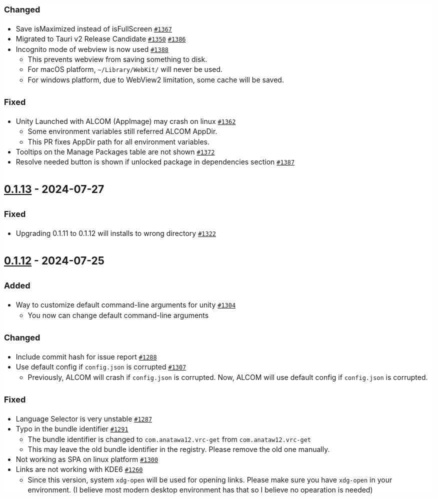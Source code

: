### Changed
- Save isMaximized instead of isFullScreen [`#1367`](https://github.com/vrc-get/vrc-get/pull/1367)
- Migrated to Tauri v2 Release Candidate [`#1350`](https://github.com/vrc-get/vrc-get/pull/1350) [`#1386`](https://github.com/vrc-get/vrc-get/pull/1386)
- Incognito mode of webview is now used [`#1388`](https://github.com/vrc-get/vrc-get/pull/1388)
  - This prevents webview from saving something to disk.
  - For macOS platform, `~/Library/WebKit/` will never be used.
  - For windows platform, due to WebView2 limitation, some cache will be saved.

### Fixed
- Unity Launched with ALCOM (AppImage) may crash on linux [`#1362`](https://github.com/vrc-get/vrc-get/pull/1362)
  - Some environment variables still referred ALCOM AppDir.
  - This PR fixes AppDir path for all environment variables.
- Tooltips on the Manage Packages table are not shown [`#1372`](https://github.com/vrc-get/vrc-get/pull/1372)
- Resolve needed button is shown if unlocked package in dependencies section [`#1387`](https://github.com/vrc-get/vrc-get/pull/1387)

## [0.1.13] - 2024-07-27
### Fixed
- Upgrading 0.1.11 to 0.1.12 will installs to wrong directory [`#1322`](https://github.com/vrc-get/vrc-get/pull/1322)

## [0.1.12] - 2024-07-25
### Added
- Way to customize default command-line arguments for unity [`#1304`](https://github.com/vrc-get/vrc-get/pull/1304)
  - You now can change default command-line arguments

### Changed
- Include commit hash for issue report [`#1288`](https://github.com/vrc-get/vrc-get/pull/1288)
- Use default config if `config.json` is corrupted [`#1307`](https://github.com/vrc-get/vrc-get/pull/1307)
  - Previously, ALCOM will crash if `config.json` is corrupted. Now, ALCOM will use default config if `config.json` is corrupted.

### Fixed
- Language Selector is very unstable [`#1287`](https://github.com/vrc-get/vrc-get/pull/1287)
- Typo in the bundle identifier [`#1291`](https://github.com/vrc-get/vrc-get/pull/1291)
  - The bundle identifier is changed to `com.anatawa12.vrc-get` from `com.anataw12.vrc-get`
  - This may leave the old bundle identifier in the registry. Please remove the old one manually.
- Not working as SPA on linux platform [`#1300`](https://github.com/vrc-get/vrc-get/pull/1300)
- Links are not working with KDE6 [`#1260`](https://github.com/vrc-get/vrc-get/pull/1260)
  - Since this version, system `xdg-open` will be used for opening links.
    Please make sure you have `xdg-open` in your environment.
    (I believe most modern desktop environment has that so I believe no opearation is needed)


[Keep a Changelog]: https://keepachangelog.com/en/1.1.0/
[changelog-of-upm-manifest]: https://docs.unity3d.com/2022.3/Documentation/Manual/upm-manifestPkg.html#changelogUrl
[Unreleased]: https://github.com/vrc-get/vrc-get/compare/gui-v1.1.2...HEAD
[1.1.2]: https://github.com/vrc-get/vrc-get/compare/gui-v1.1.1...gui-v1.1.2
[1.1.1]: https://github.com/vrc-get/vrc-get/compare/gui-v1.1.0...gui-v1.1.1
[1.1.0]: https://github.com/vrc-get/vrc-get/compare/gui-v1.0.1...gui-v1.1.0
[1.0.1]: https://github.com/vrc-get/vrc-get/compare/gui-v1.0.0...gui-v1.0.1
[1.0.0]: https://github.com/vrc-get/vrc-get/compare/gui-v0.1.17...gui-v1.0.0
[0.1.17]: https://github.com/vrc-get/vrc-get/compare/gui-v0.1.16...gui-v0.1.17
[0.1.16]: https://github.com/vrc-get/vrc-get/compare/gui-v0.1.15...gui-v0.1.16
[0.1.15]: https://github.com/vrc-get/vrc-get/compare/gui-v0.1.14...gui-v0.1.15
[0.1.14]: https://github.com/vrc-get/vrc-get/compare/gui-v0.1.13...gui-v0.1.14
[0.1.13]: https://github.com/vrc-get/vrc-get/compare/gui-v0.1.12...gui-v0.1.13
[0.1.12]: https://github.com/vrc-get/vrc-get/compare/gui-v0.1.11...gui-v0.1.12
[0.1.11]: https://github.com/vrc-get/vrc-get/compare/gui-v0.1.10...gui-v0.1.11
[0.1.10]: https://github.com/vrc-get/vrc-get/compare/gui-v0.1.10-beta.4...gui-v0.1.10
[0.1.10-beta.4]: https://github.com/vrc-get/vrc-get/compare/gui-v0.1.10-beta.3...gui-v0.1.10-beta.4
[0.1.10-beta.3]: https://github.com/vrc-get/vrc-get/compare/gui-v0.1.10-beta.2...gui-v0.1.10-beta.3
[0.1.10-beta.2]: https://github.com/vrc-get/vrc-get/compare/gui-v0.1.10-beta.1...gui-v0.1.10-beta.2
[0.1.10-beta.1]: https://github.com/vrc-get/vrc-get/compare/gui-v0.1.9...gui-v0.1.10-beta.1
[0.1.9]: https://github.com/vrc-get/vrc-get/compare/gui-v0.1.8...gui-v0.1.9
[0.1.8]: https://github.com/vrc-get/vrc-get/compare/gui-v0.1.7...gui-v0.1.8
[0.1.7]: https://github.com/vrc-get/vrc-get/compare/gui-v0.1.6...gui-v0.1.7
[0.1.6]: https://github.com/vrc-get/vrc-get/compare/gui-v0.1.5...gui-v0.1.6
[0.1.5]: https://github.com/vrc-get/vrc-get/compare/gui-v0.1.4...gui-v0.1.5
[0.1.4]: https://github.com/vrc-get/vrc-get/compare/gui-v0.1.3...gui-v0.1.4
[0.1.3]: https://github.com/vrc-get/vrc-get/compare/gui-v0.1.2...gui-v0.1.3
[0.1.2]: https://github.com/vrc-get/vrc-get/compare/gui-v0.1.1...gui-v0.1.2
[0.1.1]: https://github.com/vrc-get/vrc-get/compare/gui-v0.1.0...gui-v0.1.1
[0.1.0]: https://github.com/vrc-get/vrc-get/compare/gui-v0.1.0-rc.0...gui-v0.1.0
[0.1.0-rc.0]: https://github.com/vrc-get/vrc-get/compare/gui-v0.1.0-beta.21...gui-v0.1.0-rc.0
[0.1.0-beta.21]: https://github.com/vrc-get/vrc-get/compare/gui-v0.1.0-beta.20...gui-v0.1.0-beta.21
[0.1.0-beta.20]: https://github.com/vrc-get/vrc-get/compare/gui-v0.1.0-beta.19...gui-v0.1.0-beta.20
[0.1.0-beta.19]: https://github.com/vrc-get/vrc-get/compare/gui-v0.1.0-beta.18...gui-v0.1.0-beta.19
[0.1.0-beta.18]: https://github.com/vrc-get/vrc-get/compare/gui-v0.1.0-beta.17...gui-v0.1.0-beta.18
[0.1.0-beta.17]: https://github.com/vrc-get/vrc-get/compare/gui-v0.1.0-beta.16...gui-v0.1.0-beta.17
[0.1.0-beta.16]: https://github.com/vrc-get/vrc-get/compare/gui-v0.1.0-beta.15...gui-v0.1.0-beta.16
[0.1.0-beta.15]: https://github.com/vrc-get/vrc-get/compare/gui-v...gui-v0.1.0-beta.15
[0.1.0-beta.14]: https://github.com/vrc-get/vrc-get/compare/gui-v0.1.0-beta.13...gui-v0.1.0-beta.14
[0.1.0-beta.13]: https://github.com/vrc-get/vrc-get/compare/gui-v0.1.0-beta.12...gui-v0.1.0-beta.13
[0.1.0-beta.12]: https://github.com/vrc-get/vrc-get/compare/gui-v0.1.0-beta.11...gui-v0.1.0-beta.12
[0.1.0-beta.11]: https://github.com/vrc-get/vrc-get/compare/gui-v0.1.0-beta.10...gui-v0.1.0-beta.11
[0.1.0-beta.10]: https://github.com/vrc-get/vrc-get/compare/gui-v0.1.0-beta.9...gui-v0.1.0-beta.10
[0.1.0-beta.9]: https://github.com/vrc-get/vrc-get/compare/gui-v0.1.0-beta.8...gui-v0.1.0-beta.9
[0.1.0-beta.8]: https://github.com/vrc-get/vrc-get/compare/gui-v0.1.0-beta.7...gui-v0.1.0-beta.8
[0.1.0-beta.7]: https://github.com/anatawa12/vrc-get/compare/gui-v0.1.0-beta.6...gui-v0.1.0-beta.7
[0.1.0-beta.6]: https://github.com/anatawa12/vrc-get/compare/gui-v0.1.0-beta.5...gui-v0.1.0-beta.6
[0.1.0-beta.5]: https://github.com/anatawa12/vrc-get/compare/gui-v0.1.0-beta.4...gui-v0.1.0-beta.5
[0.1.0-beta.4]: https://github.com/anatawa12/vrc-get/compare/gui-v0.1.0-beta.3...gui-v0.1.0-beta.4
[0.1.0-beta.3]: https://github.com/anatawa12/vrc-get/releases/tag/gui-v0.1.0-beta.3